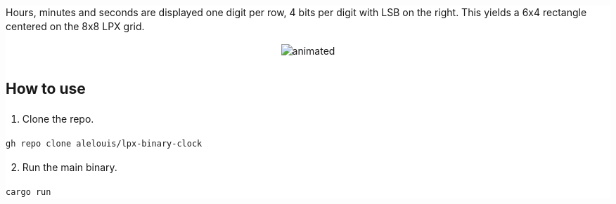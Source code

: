 Hours, minutes and seconds are displayed one digit per row, 4 bits per digit with LSB on the right. This yields a 6x4 rectangle centered on the 8x8 LPX grid.

<p align="center">
  <img width="70%" src="demo.gif" alt="animated" />
</p>

## How to use
1. Clone the repo.
```bash
gh repo clone alelouis/lpx-binary-clock
```
2. Run the main binary.
```
cargo run
```
